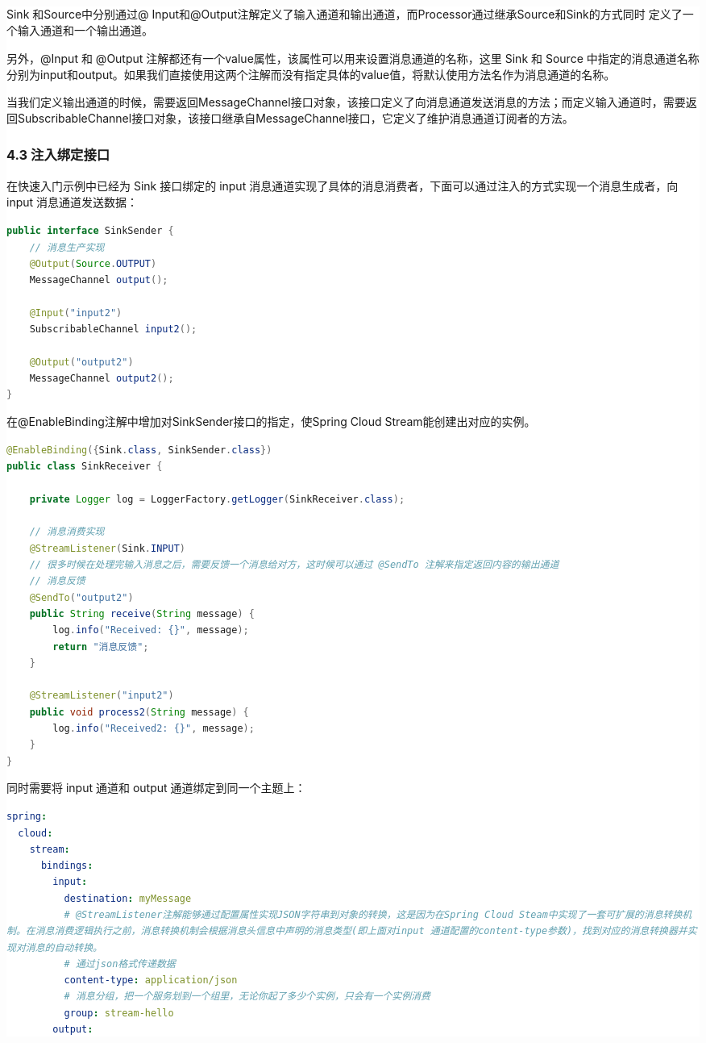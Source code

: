 Sink 和Source中分别通过@ Input和@Output注解定义了输入通道和输出通道，而Processor通过继承Source和Sink的方式同时
定义了一个输入通道和一个输出通道。

另外，@Input 和 @Output 注解都还有一个value属性，该属性可以用来设置消息通道的名称，这里 Sink 和 Source 中指定的消息通道名称分别为input和output。如果我们直接使用这两个注解而没有指定具体的value值，将默认使用方法名作为消息通道的名称。

当我们定义输出通道的时候，需要返回MessageChannel接口对象，该接口定义了向消息通道发送消息的方法；而定义输入通道时，需要返回SubscribableChannel接口对象，该接口继承自MessageChannel接口，它定义了维护消息通道订阅者的方法。

### 4.3 注入绑定接口

在快速入门示例中已经为 Sink 接口绑定的 input 消息通道实现了具体的消息消费者，下面可以通过注入的方式实现一个消息生成者，向 input 消息通道发送数据：

```java
public interface SinkSender {
    // 消息生产实现
  	@Output(Source.OUTPUT)
    MessageChannel output();

    @Input("input2")
    SubscribableChannel input2();

    @Output("output2")
    MessageChannel output2();
}
```

在@EnableBinding注解中增加对SinkSender接口的指定，使Spring Cloud Stream能创建出对应的实例。

```java
@EnableBinding({Sink.class, SinkSender.class})
public class SinkReceiver {

    private Logger log = LoggerFactory.getLogger(SinkReceiver.class);

  	// 消息消费实现
    @StreamListener(Sink.INPUT)
  	// 很多时候在处理完输入消息之后，需要反馈一个消息给对方，这时候可以通过 @SendTo 注解来指定返回内容的输出通道
    // 消息反馈
    @SendTo("output2")
    public String receive(String message) {
        log.info("Received: {}", message);
        return "消息反馈";
    }

    @StreamListener("input2")
    public void process2(String message) {
        log.info("Received2: {}", message);
    }
}
```

同时需要将 input 通道和 output 通道绑定到同一个主题上：

```yml
spring:
  cloud:
    stream:
      bindings:
        input:
          destination: myMessage
          # @StreamListener注解能够通过配置属性实现JSON字符串到对象的转换，这是因为在Spring Cloud Steam中实现了一套可扩展的消息转换机制。在消息消费逻辑执行之前，消息转换机制会根据消息头信息中声明的消息类型(即上面对input 通道配置的content-type参数)，找到对应的消息转换器并实现对消息的自动转换。
          # 通过json格式传递数据
          content-type: application/json
          # 消息分组，把一个服务划到一个组里，无论你起了多少个实例，只会有一个实例消费
          group: stream-hello
        output:
```